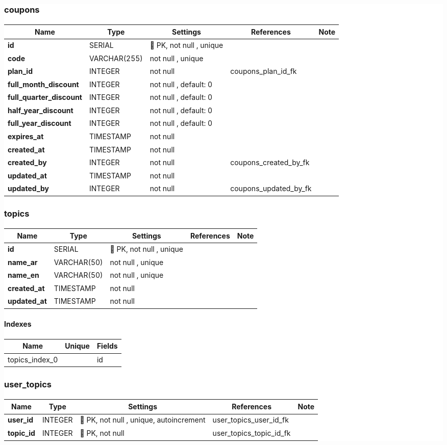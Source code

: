 
### coupons

| Name        | Type          | Settings                      | References                    | Note                           |
|-------------|---------------|-------------------------------|-------------------------------|--------------------------------|
| **id** | SERIAL | 🔑 PK, not null , unique |  | |
| **code** | VARCHAR(255) | not null , unique |  | |
| **plan_id** | INTEGER | not null  | coupons_plan_id_fk | |
| **full_month_discount** | INTEGER | not null , default: 0 |  | |
| **full_quarter_discount** | INTEGER | not null , default: 0 |  | |
| **half_year_discount** | INTEGER | not null , default: 0 |  | |
| **full_year_discount** | INTEGER | not null , default: 0 |  | |
| **expires_at** | TIMESTAMP | not null  |  | |
| **created_at** | TIMESTAMP | not null  |  | |
| **created_by** | INTEGER | not null  | coupons_created_by_fk | |
| **updated_at** | TIMESTAMP | not null  |  | |
| **updated_by** | INTEGER | not null  | coupons_updated_by_fk | | 


### topics

| Name        | Type          | Settings                      | References                    | Note                           |
|-------------|---------------|-------------------------------|-------------------------------|--------------------------------|
| **id** | SERIAL | 🔑 PK, not null , unique |  | |
| **name_ar** | VARCHAR(50) | not null , unique |  | |
| **name_en** | VARCHAR(50) | not null , unique |  | |
| **created_at** | TIMESTAMP | not null  |  | |
| **updated_at** | TIMESTAMP | not null  |  | | 


#### Indexes
| Name | Unique | Fields |
|------|--------|--------|
| topics_index_0 |  | id |
### user_topics

| Name        | Type          | Settings                      | References                    | Note                           |
|-------------|---------------|-------------------------------|-------------------------------|--------------------------------|
| **user_id** | INTEGER | 🔑 PK, not null , unique, autoincrement | user_topics_user_id_fk | |
| **topic_id** | INTEGER | 🔑 PK, not null  | user_topics_topic_id_fk | | 
